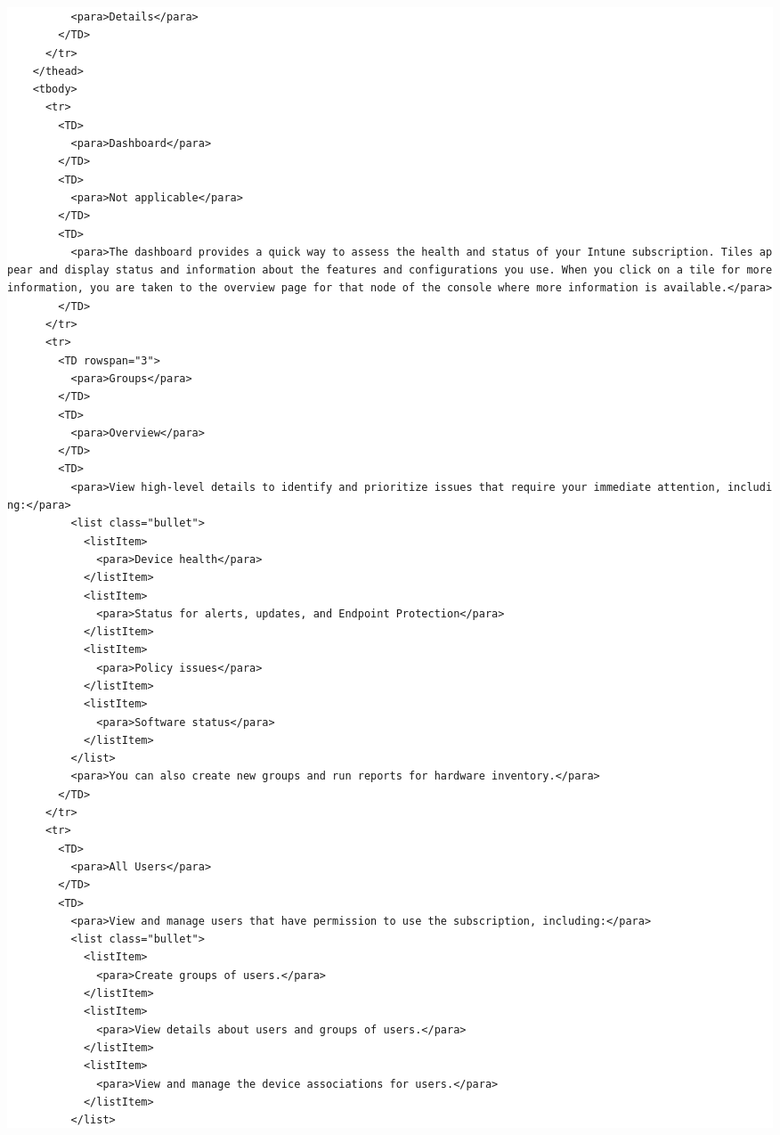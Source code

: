               <para>Details</para>
            </TD>
          </tr>
        </thead>
        <tbody>
          <tr>
            <TD>
              <para>Dashboard</para>
            </TD>
            <TD>
              <para>Not applicable</para>
            </TD>
            <TD>
              <para>The dashboard provides a quick way to assess the health and status of your Intune subscription. Tiles appear and display status and information about the features and configurations you use. When you click on a tile for more information, you are taken to the overview page for that node of the console where more information is available.</para>
            </TD>
          </tr>
          <tr>
            <TD rowspan="3">
              <para>Groups</para>
            </TD>
            <TD>
              <para>Overview</para>
            </TD>
            <TD>
              <para>View high-level details to identify and prioritize issues that require your immediate attention, including:</para>
              <list class="bullet">
                <listItem>
                  <para>Device health</para>
                </listItem>
                <listItem>
                  <para>Status for alerts, updates, and Endpoint Protection</para>
                </listItem>
                <listItem>
                  <para>Policy issues</para>
                </listItem>
                <listItem>
                  <para>Software status</para>
                </listItem>
              </list>
              <para>You can also create new groups and run reports for hardware inventory.</para>
            </TD>
          </tr>
          <tr>
            <TD>
              <para>All Users</para>
            </TD>
            <TD>
              <para>View and manage users that have permission to use the subscription, including:</para>
              <list class="bullet">
                <listItem>
                  <para>Create groups of users.</para>
                </listItem>
                <listItem>
                  <para>View details about users and groups of users.</para>
                </listItem>
                <listItem>
                  <para>View and manage the device associations for users.</para>
                </listItem>
              </list>